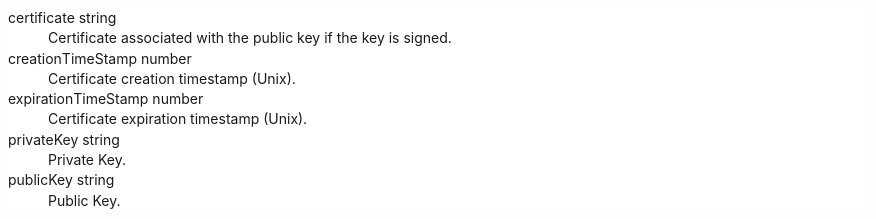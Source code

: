 <div>
<pulumi-choosable type="language" values="javascript,typescript">
<dl class="resources-properties"><dt class="property-required"
            title="Required">
        <span id="certificate_nodejs">
<a data-swiftype-name="resource-property" data-swiftype-type="text" href="#certificate_nodejs" style="color: inherit; text-decoration: inherit;">certificate</a>
</span>
        <span class="property-indicator"></span>
        <span class="property-type">string</span>
    </dt>
    <dd>Certificate associated with the public key if the key is signed.</dd><dt class="property-required"
            title="Required">
        <span id="creationtimestamp_nodejs">
<a data-swiftype-name="resource-property" data-swiftype-type="text" href="#creationtimestamp_nodejs" style="color: inherit; text-decoration: inherit;">creation<wbr>Time<wbr>Stamp</a>
</span>
        <span class="property-indicator"></span>
        <span class="property-type">number</span>
    </dt>
    <dd>Certificate creation timestamp (Unix).</dd><dt class="property-required"
            title="Required">
        <span id="expirationtimestamp_nodejs">
<a data-swiftype-name="resource-property" data-swiftype-type="text" href="#expirationtimestamp_nodejs" style="color: inherit; text-decoration: inherit;">expiration<wbr>Time<wbr>Stamp</a>
</span>
        <span class="property-indicator"></span>
        <span class="property-type">number</span>
    </dt>
    <dd>Certificate expiration timestamp (Unix).</dd><dt class="property-required"
            title="Required">
        <span id="privatekey_nodejs">
<a data-swiftype-name="resource-property" data-swiftype-type="text" href="#privatekey_nodejs" style="color: inherit; text-decoration: inherit;">private<wbr>Key</a>
</span>
        <span class="property-indicator"></span>
        <span class="property-type">string</span>
    </dt>
    <dd>Private Key.</dd><dt class="property-required"
            title="Required">
        <span id="publickey_nodejs">
<a data-swiftype-name="resource-property" data-swiftype-type="text" href="#publickey_nodejs" style="color: inherit; text-decoration: inherit;">public<wbr>Key</a>
</span>
        <span class="property-indicator"></span>
        <span class="property-type">string</span>
    </dt>
    <dd>Public Key.</dd></dl>
</pulumi-choosable>
</div>
